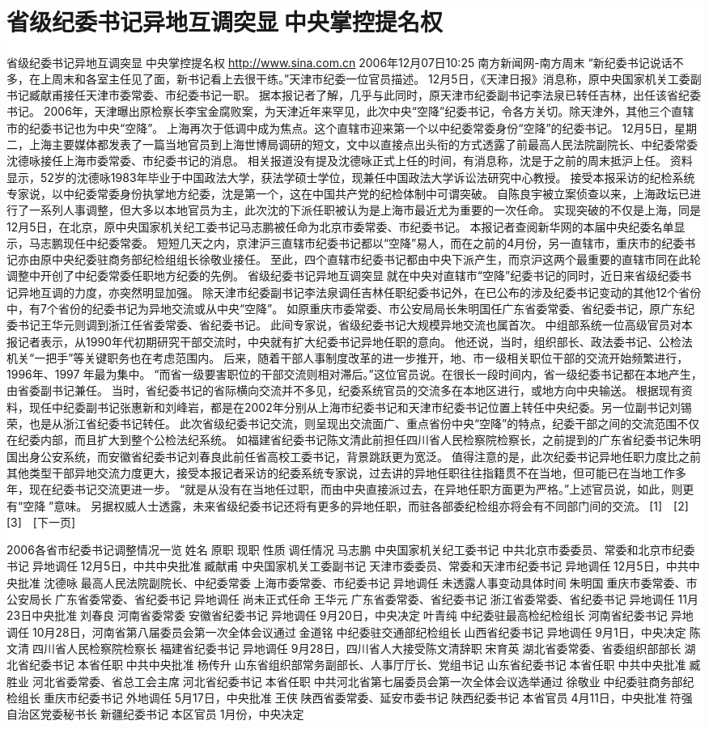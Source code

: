# 省级纪委书记异地互调突显 中央掌控提名权

省级纪委书记异地互调突显 中央掌控提名权
http://www.sina.com.cn 2006年12月07日10:25 南方新闻网-南方周末
“新纪委书记说话不多，在上周末和各室主任见了面，新书记看上去很干练。”天津市纪委一位官员描述。
12月5日，《天津日报》消息称，原中央国家机关工委副书记臧献甫接任天津市委常委、市纪委书记一职。
据本报记者了解，几乎与此同时，原天津市纪委副书记李法泉已转任吉林，出任该省纪委书记。
2006年，天津曝出原检察长李宝金腐败案，为天津近年来罕见，此次中央“空降”纪委书记，令各方关切。除天津外，其他三个直辖市的纪委书记也为中央“空降”。
上海再次于低调中成为焦点。这个直辖市迎来第一个以中纪委常委身份“空降”的纪委书记。
12月5日，星期二，上海主要媒体都发表了一篇当地官员到上海世博局调研的短文，文中以直接点出头衔的方式透露了前最高人民法院副院长、中纪委常委沈德咏接任上海市委常委、市纪委书记的消息。
相关报道没有提及沈德咏正式上任的时间，有消息称，沈是于之前的周末抵沪上任。
资料显示，52岁的沈德咏1983年毕业于中国政法大学，获法学硕士学位，现兼任中国政法大学诉讼法研究中心教授。
接受本报采访的纪检系统专家说，以中纪委常委身份执掌地方纪委，沈是第一个，这在中国共产党的纪检体制中可谓突破。
自陈良宇被立案侦查以来，上海政坛已进行了一系列人事调整，但大多以本地官员为主，此次沈的下派任职被认为是上海市最近尤为重要的一次任命。
实现突破的不仅是上海，同是12月5日，在北京，原中央国家机关纪工委书记马志鹏被任命为北京市委常委、市纪委书记。
本报记者查阅新华网的本届中央纪委名单显示，马志鹏现任中纪委常委。
短短几天之内，京津沪三直辖市纪委书记都以“空降”易人，而在之前的4月份，另一直辖市，重庆市的纪委书记亦由原中央纪委驻商务部纪检组组长徐敬业接任。
至此，四个直辖市纪委书记都由中央下派产生，而京沪这两个最重要的直辖市同在此轮调整中开创了中纪委常委任职地方纪委的先例。
省级纪委书记异地互调突显
就在中央对直辖市“空降”纪委书记的同时，近日来省级纪委书记异地互调的力度，亦突然明显加强。
除天津市纪委副书记李法泉调任吉林任职纪委书记外，在已公布的涉及纪委书记变动的其他12个省份中，有7个省份的纪委书记为异地交流或从中央“空降”。
如原重庆市委常委、市公安局局长朱明国任广东省委常委、省纪委书记，原广东纪委书记王华元则调到浙江任省委常委、省纪委书记。
此间专家说，省级纪委书记大规模异地交流也属首次。
中组部系统一位高级官员对本报记者表示，从1990年代初期研究干部交流时，中央就有扩大纪委书记异地任职的意向。
他还说，当时，组织部长、政法委书记、公检法机关“一把手”等关键职务也在考虑范围内。
后来，随着干部人事制度改革的进一步推开，地、市一级相关职位干部的交流开始频繁进行，1996年、1997 年最为集中。
“而省一级要害职位的干部交流则相对滞后。”这位官员说。在很长一段时间内，省一级纪委书记都在本地产生，由省委副书记兼任。
当时，省纪委书记的省际横向交流并不多见，纪委系统官员的交流多在本地区进行，或地方向中央输送。
根据现有资料，现任中纪委副书记张惠新和刘峰岩，都是在2002年分别从上海市纪委书记和天津市纪委书记位置上转任中央纪委。另一位副书记刘锡荣，也是从浙江省纪委书记转任。
此次省级纪委书记交流，则呈现出交流面广、重点省份中央“空降”的特点，纪委干部之间的交流范围不仅在纪委内部，而且扩大到整个公检法纪系统。
如福建省纪委书记陈文清此前担任四川省人民检察院检察长，之前提到的广东省纪委书记朱明国出身公安系统，而安徽省纪委书记刘春良此前任省高校工委书记，背景跳跃更为宽泛。
值得注意的是，此次纪委书记异地任职力度比之前其他类型干部异地交流力度更大，接受本报记者采访的纪委系统专家说，过去讲的异地任职往往指籍贯不在当地，但可能已在当地工作多年，现在纪委书记交流更进一步。
“就是从没有在当地任过职，而由中央直接派过去，在异地任职方面更为严格。”上述官员说，如此，则更有“空降 ”意味。
另据权威人士透露，未来省级纪委书记还将有更多的异地任职，而驻各部委纪检组亦将会有不同部门间的交流。
[1]　[2]　[3]　[下一页]

2006各省市纪委书记调整情况一览
姓名 原职 现职 性质 调任情况
马志鹏 中央国家机关纪工委书记 中共北京市委委员、常委和北京市纪委书记 异地调任 12月5日，中共中央批准
臧献甫 中央国家机关工委副书记 天津市委委员、常委和天津市纪委书记 异地调任 12月5日，中共中央批准
沈德咏 最高人民法院副院长、中纪委常委 上海市委常委、市纪委书记 异地调任 未透露人事变动具体时间
朱明国 重庆市委常委、市公安局长 广东省委常委、省纪委书记 异地调任 尚未正式任命
王华元 广东省委常委、省纪委书记 浙江省委常委、省纪委书记 异地调任 11月23日中央批准
刘春良 河南省委常委 安徽省纪委书记 异地调任 9月20日，中央决定
叶青纯 中纪委驻最高检纪检组长 河南省纪委书记 异地调任 10月28日，河南省第八届委员会第一次全体会议通过
金道铭 中纪委驻交通部纪检组长 山西省纪委书记 异地调任 9月1日，中央决定
陈文清 四川省人民检察院检察长 福建省纪委书记 异地调任 9月28日，四川省人大接受陈文清辞职
宋育英 湖北省委常委、省委组织部部长 湖北省纪委书记 本省任职 中共中央批准
杨传升 山东省组织部常务副部长、人事厅厅长、党组书记 山东省纪委书记 本省任职 中共中央批准
臧胜业 河北省委常委、省总工会主席 河北省纪委书记 本省任职 中共河北省第七届委员会第一次全体会议选举通过
徐敬业 中纪委驻商务部纪检组长 重庆市纪委书记 外地调任 5月17日，中央批准
王侠 陕西省委常委、延安市委书记 陕西纪委书记 本省官员 4月11日，中央批准
符强 自治区党委秘书长 新疆纪委书记 本区官员 1月份，中央决定
